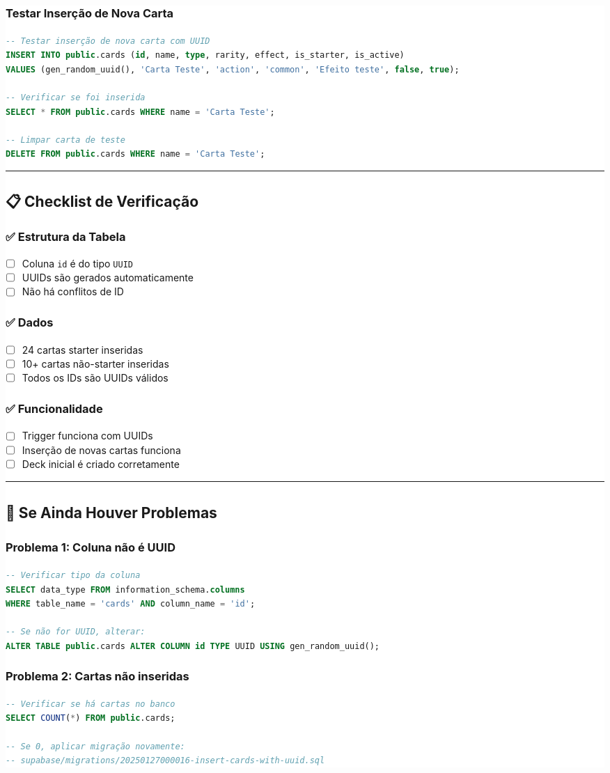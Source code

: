 ### **Testar Inserção de Nova Carta**
```sql
-- Testar inserção de nova carta com UUID
INSERT INTO public.cards (id, name, type, rarity, effect, is_starter, is_active) 
VALUES (gen_random_uuid(), 'Carta Teste', 'action', 'common', 'Efeito teste', false, true);

-- Verificar se foi inserida
SELECT * FROM public.cards WHERE name = 'Carta Teste';

-- Limpar carta de teste
DELETE FROM public.cards WHERE name = 'Carta Teste';
```

---

## 📋 **Checklist de Verificação**

### **✅ Estrutura da Tabela**
- [ ] Coluna `id` é do tipo `UUID`
- [ ] UUIDs são gerados automaticamente
- [ ] Não há conflitos de ID

### **✅ Dados**
- [ ] 24 cartas starter inseridas
- [ ] 10+ cartas não-starter inseridas
- [ ] Todos os IDs são UUIDs válidos

### **✅ Funcionalidade**
- [ ] Trigger funciona com UUIDs
- [ ] Inserção de novas cartas funciona
- [ ] Deck inicial é criado corretamente

---

## 🚨 **Se Ainda Houver Problemas**

### **Problema 1: Coluna não é UUID**
```sql
-- Verificar tipo da coluna
SELECT data_type FROM information_schema.columns 
WHERE table_name = 'cards' AND column_name = 'id';

-- Se não for UUID, alterar:
ALTER TABLE public.cards ALTER COLUMN id TYPE UUID USING gen_random_uuid();
```

### **Problema 2: Cartas não inseridas**
```sql
-- Verificar se há cartas no banco
SELECT COUNT(*) FROM public.cards;

-- Se 0, aplicar migração novamente:
-- supabase/migrations/20250127000016-insert-cards-with-uuid.sql
```
